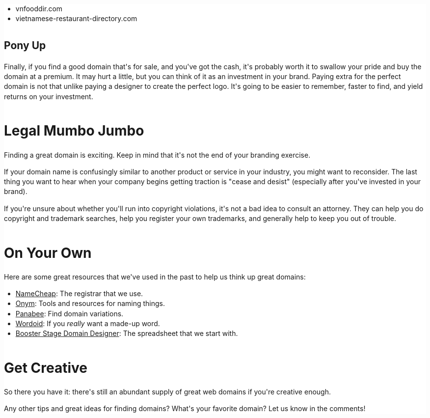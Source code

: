 *   vnfooddir.com
*   vietnamese-restaurant-directory.com

## Pony Up

Finally, if you find a good domain that's for sale, and you've got the cash, it's probably worth it to swallow your pride and buy the domain at a premium. It may hurt a little, but you can think of it as an investment in your brand. Paying extra for the perfect domain is not that unlike paying a designer to create the perfect logo. It's going to be easier to remember, faster to find, and yield returns on your investment.

# Legal Mumbo Jumbo

Finding a great domain is exciting. Keep in mind that it's not the end of your branding exercise.

If your domain name is confusingly similar to another product or service in your industry, you might want to reconsider. The last thing you want to hear when your company begins getting traction is "cease and desist" (especially after you've invested in your brand).

If you're unsure about whether you'll run into copyright violations, it's not a bad idea to consult an attorney. They can help you do copyright and trademark searches, help you register your own trademarks, and generally help to keep you out of trouble. 

# On Your Own

Here are some great resources that we've used in the past to help us think up great domains: 

- [NameCheap](https://namecheap.com): The registrar that we use.
- [Onym](https://onym.co/): Tools and resources for naming things.
- [Panabee](http://www.panabee.com): Find domain variations.
- [Wordoid](https://wordoid.com/): If you *really* want a made-up word.
- [Booster Stage Domain Designer](https://docs.google.com/spreadsheets/d/1oKYGOL7isoZEtz9JjPo-qROqyEDYw9VWZHDSrKFRxIY/edit?usp=sharing): The spreadsheet that we start with.


# Get Creative

So there you have it: there's still an abundant supply of great web domains if you're creative enough.

Any other tips and great ideas for finding domains? 
What's your favorite domain? 
Let us know in the comments!
